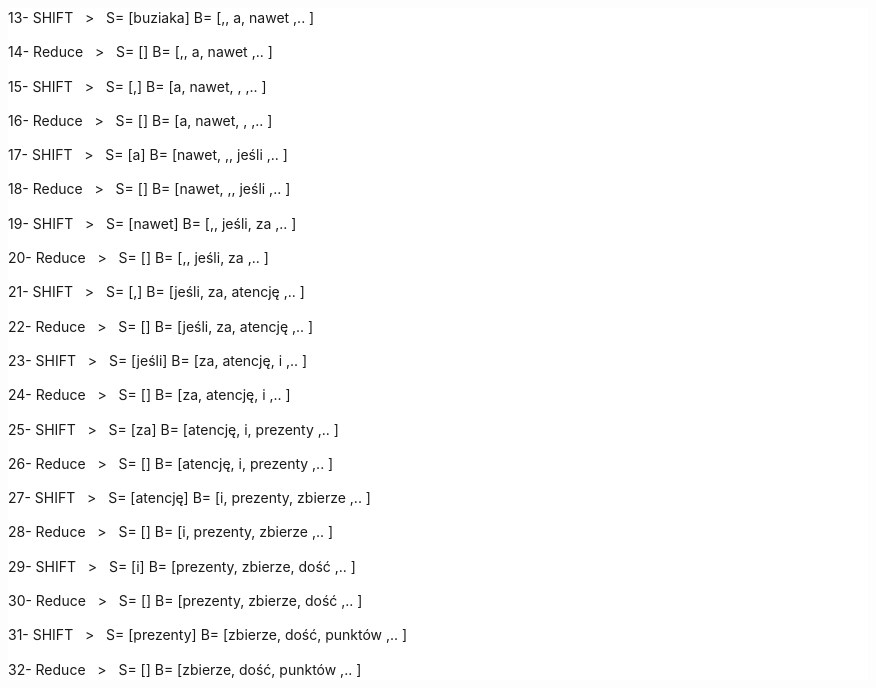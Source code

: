 13- SHIFT&nbsp;&nbsp;&nbsp;>&nbsp;&nbsp;&nbsp;S= [buziaka]   B= [,, a, nawet ,.. ]



14- Reduce&nbsp;&nbsp;&nbsp;>&nbsp;&nbsp;&nbsp;S= []   B= [,, a, nawet ,.. ]



15- SHIFT&nbsp;&nbsp;&nbsp;>&nbsp;&nbsp;&nbsp;S= [,]   B= [a, nawet, , ,.. ]



16- Reduce&nbsp;&nbsp;&nbsp;>&nbsp;&nbsp;&nbsp;S= []   B= [a, nawet, , ,.. ]



17- SHIFT&nbsp;&nbsp;&nbsp;>&nbsp;&nbsp;&nbsp;S= [a]   B= [nawet, ,, jeśli ,.. ]



18- Reduce&nbsp;&nbsp;&nbsp;>&nbsp;&nbsp;&nbsp;S= []   B= [nawet, ,, jeśli ,.. ]



19- SHIFT&nbsp;&nbsp;&nbsp;>&nbsp;&nbsp;&nbsp;S= [nawet]   B= [,, jeśli, za ,.. ]



20- Reduce&nbsp;&nbsp;&nbsp;>&nbsp;&nbsp;&nbsp;S= []   B= [,, jeśli, za ,.. ]



21- SHIFT&nbsp;&nbsp;&nbsp;>&nbsp;&nbsp;&nbsp;S= [,]   B= [jeśli, za, atencję ,.. ]



22- Reduce&nbsp;&nbsp;&nbsp;>&nbsp;&nbsp;&nbsp;S= []   B= [jeśli, za, atencję ,.. ]



23- SHIFT&nbsp;&nbsp;&nbsp;>&nbsp;&nbsp;&nbsp;S= [jeśli]   B= [za, atencję, i ,.. ]



24- Reduce&nbsp;&nbsp;&nbsp;>&nbsp;&nbsp;&nbsp;S= []   B= [za, atencję, i ,.. ]



25- SHIFT&nbsp;&nbsp;&nbsp;>&nbsp;&nbsp;&nbsp;S= [za]   B= [atencję, i, prezenty ,.. ]



26- Reduce&nbsp;&nbsp;&nbsp;>&nbsp;&nbsp;&nbsp;S= []   B= [atencję, i, prezenty ,.. ]



27- SHIFT&nbsp;&nbsp;&nbsp;>&nbsp;&nbsp;&nbsp;S= [atencję]   B= [i, prezenty, zbierze ,.. ]



28- Reduce&nbsp;&nbsp;&nbsp;>&nbsp;&nbsp;&nbsp;S= []   B= [i, prezenty, zbierze ,.. ]



29- SHIFT&nbsp;&nbsp;&nbsp;>&nbsp;&nbsp;&nbsp;S= [i]   B= [prezenty, zbierze, dość ,.. ]



30- Reduce&nbsp;&nbsp;&nbsp;>&nbsp;&nbsp;&nbsp;S= []   B= [prezenty, zbierze, dość ,.. ]



31- SHIFT&nbsp;&nbsp;&nbsp;>&nbsp;&nbsp;&nbsp;S= [prezenty]   B= [zbierze, dość, punktów ,.. ]



32- Reduce&nbsp;&nbsp;&nbsp;>&nbsp;&nbsp;&nbsp;S= []   B= [zbierze, dość, punktów ,.. ]

